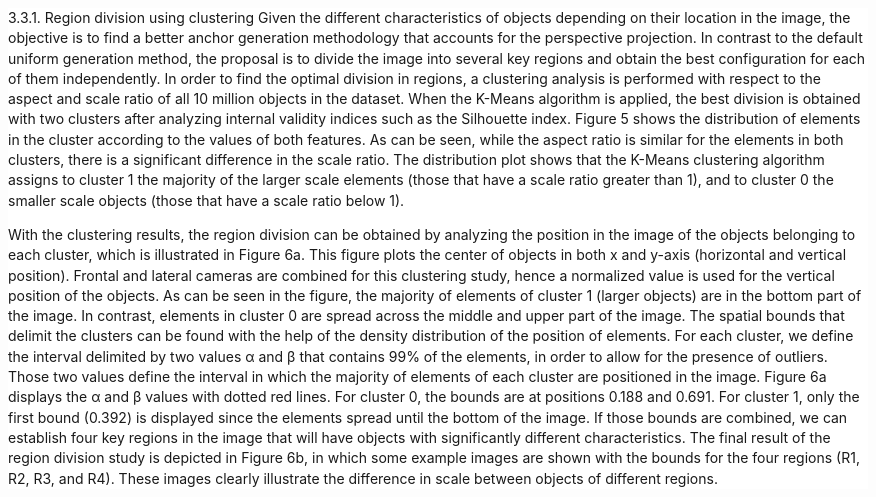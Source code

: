 3.3.1. Region division using clustering
Given the different characteristics of objects depending on their location in the image, the objective is to find a
better anchor generation methodology that accounts for the perspective projection. In contrast to the default uniform
generation method, the proposal is to divide the image into several key regions and obtain the best configuration for
each of them independently. In order to find the optimal division in regions, a clustering analysis is performed with
respect to the aspect and scale ratio of all 10 million objects in the dataset. When the K-Means algorithm is applied,
the best division is obtained with two clusters after analyzing internal validity indices such as the Silhouette index.
Figure 5 shows the distribution of elements in the cluster according to the values of both features. As can be seen,
while the aspect ratio is similar for the elements in both clusters, there is a significant difference in the scale ratio.
The distribution plot shows that the K-Means clustering algorithm assigns to cluster 1 the majority of the larger scale
elements (those that have a scale ratio greater than 1), and to cluster 0 the smaller scale objects (those that have a scale
ratio below 1).

With the clustering results, the region division can be obtained by analyzing the position in the image of the
objects belonging to each cluster, which is illustrated in Figure 6a. This figure plots the center of objects in both x and
y-axis (horizontal and vertical position). Frontal and lateral cameras are combined for this clustering study, hence a
normalized value is used for the vertical position of the objects. As can be seen in the figure, the majority of elements
of cluster 1 (larger objects) are in the bottom part of the image. In contrast, elements in cluster 0 are spread across
the middle and upper part of the image. The spatial bounds that delimit the clusters can be found with the help of
the density distribution of the position of elements. For each cluster, we define the interval delimited by two values
α and β that contains 99% of the elements, in order to allow for the presence of outliers. Those two values define the
interval in which the majority of elements of each cluster are positioned in the image. Figure 6a displays the α and β
values with dotted red lines. For cluster 0, the bounds are at positions 0.188 and 0.691. For cluster 1, only the first
bound (0.392) is displayed since the elements spread until the bottom of the image. If those bounds are combined, we
can establish four key regions in the image that will have objects with significantly different characteristics. The final
result of the region division study is depicted in Figure 6b, in which some example images are shown with the bounds
for the four regions (R1, R2, R3, and R4). These images clearly illustrate the difference in scale between objects of
different regions.
